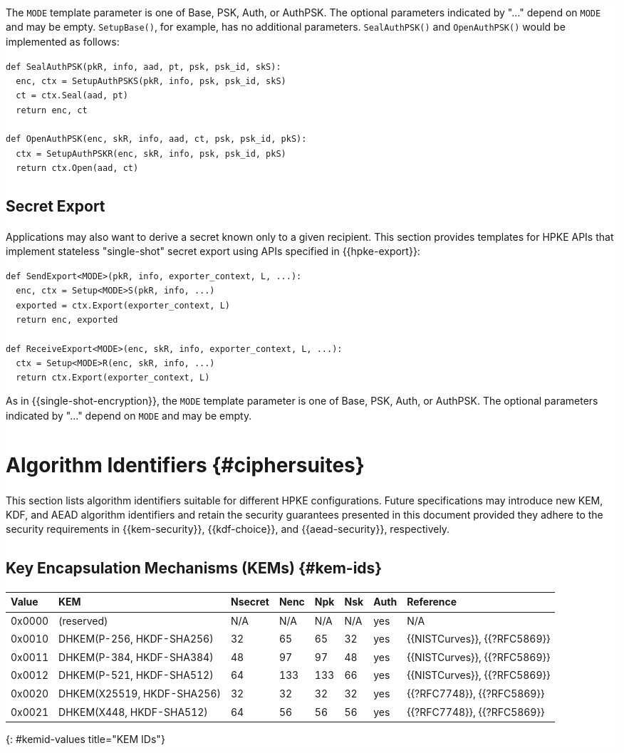 The `MODE` template parameter is one of Base, PSK, Auth, or AuthPSK. The optional parameters
indicated by "..." depend on `MODE` and may be empty. `SetupBase()`, for example, has no
additional parameters. `SealAuthPSK()` and `OpenAuthPSK()` would be implemented as follows:

~~~
def SealAuthPSK(pkR, info, aad, pt, psk, psk_id, skS):
  enc, ctx = SetupAuthPSKS(pkR, info, psk, psk_id, skS)
  ct = ctx.Seal(aad, pt)
  return enc, ct

def OpenAuthPSK(enc, skR, info, aad, ct, psk, psk_id, pkS):
  ctx = SetupAuthPSKR(enc, skR, info, psk, psk_id, pkS)
  return ctx.Open(aad, ct)
~~~

## Secret Export

Applications may also want to derive a secret known only to a given recipient.
This section provides templates for HPKE APIs that implement stateless
"single-shot" secret export using APIs specified in {{hpke-export}}:

~~~
def SendExport<MODE>(pkR, info, exporter_context, L, ...):
  enc, ctx = Setup<MODE>S(pkR, info, ...)
  exported = ctx.Export(exporter_context, L)
  return enc, exported

def ReceiveExport<MODE>(enc, skR, info, exporter_context, L, ...):
  ctx = Setup<MODE>R(enc, skR, info, ...)
  return ctx.Export(exporter_context, L)
~~~

As in {{single-shot-encryption}}, the `MODE` template parameter is one of Base, PSK,
Auth, or AuthPSK. The optional parameters indicated by "..." depend on `MODE` and may
be empty.

# Algorithm Identifiers {#ciphersuites}

This section lists algorithm identifiers suitable for different HPKE configurations.
Future specifications may introduce new KEM, KDF, and AEAD algorithm identifiers
and retain the security guarantees presented in this document provided they adhere
to the security requirements in {{kem-security}}, {{kdf-choice}}, and {{aead-security}},
respectively.

## Key Encapsulation Mechanisms (KEMs) {#kem-ids}

| Value  | KEM                        | Nsecret  | Nenc | Npk | Nsk | Auth | Reference                    |
|:-------|:---------------------------|:---------|:-----|:----|:----|:-----|:-----------------------------|
| 0x0000 | (reserved)                 | N/A      | N/A  | N/A | N/A | yes  | N/A                          |
| 0x0010 | DHKEM(P-256, HKDF-SHA256)  | 32       | 65   | 65  | 32  | yes  | {{NISTCurves}}, {{?RFC5869}} |
| 0x0011 | DHKEM(P-384, HKDF-SHA384)  | 48       | 97   | 97  | 48  | yes  | {{NISTCurves}}, {{?RFC5869}} |
| 0x0012 | DHKEM(P-521, HKDF-SHA512)  | 64       | 133  | 133 | 66  | yes  | {{NISTCurves}}, {{?RFC5869}} |
| 0x0020 | DHKEM(X25519, HKDF-SHA256) | 32       | 32   | 32  | 32  | yes  | {{?RFC7748}}, {{?RFC5869}}   |
| 0x0021 | DHKEM(X448, HKDF-SHA512)   | 64       | 56   | 56  | 56  | yes  | {{?RFC7748}}, {{?RFC5869}}   |
{: #kemid-values title="KEM IDs"}
